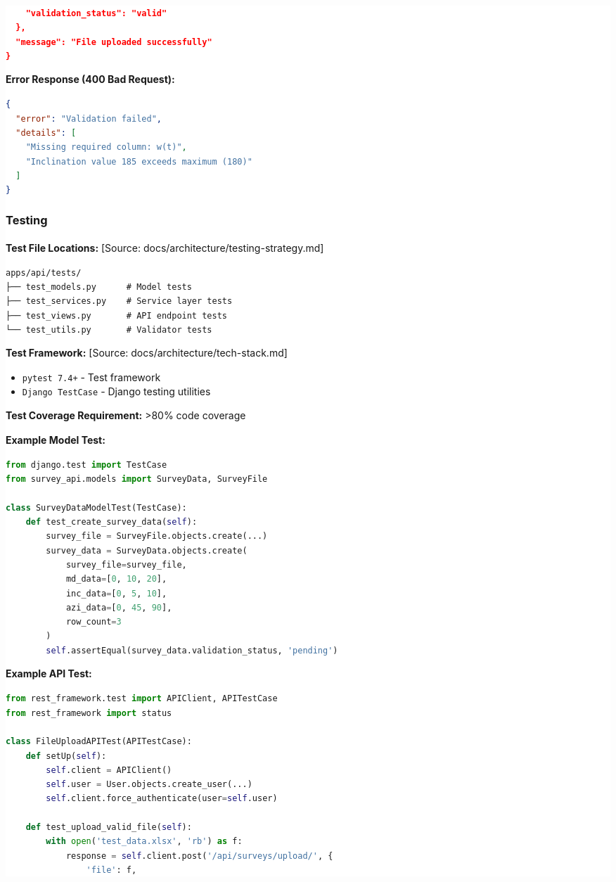 ```json
    "validation_status": "valid"
  },
  "message": "File uploaded successfully"
}
```

**Error Response (400 Bad Request):**
```json
{
  "error": "Validation failed",
  "details": [
    "Missing required column: w(t)",
    "Inclination value 185 exceeds maximum (180)"
  ]
}
```

### Testing

**Test File Locations:** [Source: docs/architecture/testing-strategy.md]
```
apps/api/tests/
├── test_models.py      # Model tests
├── test_services.py    # Service layer tests
├── test_views.py       # API endpoint tests
└── test_utils.py       # Validator tests
```

**Test Framework:** [Source: docs/architecture/tech-stack.md]
- `pytest 7.4+` - Test framework
- `Django TestCase` - Django testing utilities

**Test Coverage Requirement:** >80% code coverage

**Example Model Test:**
```python
from django.test import TestCase
from survey_api.models import SurveyData, SurveyFile

class SurveyDataModelTest(TestCase):
    def test_create_survey_data(self):
        survey_file = SurveyFile.objects.create(...)
        survey_data = SurveyData.objects.create(
            survey_file=survey_file,
            md_data=[0, 10, 20],
            inc_data=[0, 5, 10],
            azi_data=[0, 45, 90],
            row_count=3
        )
        self.assertEqual(survey_data.validation_status, 'pending')
```

**Example API Test:**
```python
from rest_framework.test import APIClient, APITestCase
from rest_framework import status

class FileUploadAPITest(APITestCase):
    def setUp(self):
        self.client = APIClient()
        self.user = User.objects.create_user(...)
        self.client.force_authenticate(user=self.user)

    def test_upload_valid_file(self):
        with open('test_data.xlsx', 'rb') as f:
            response = self.client.post('/api/surveys/upload/', {
                'file': f,
```